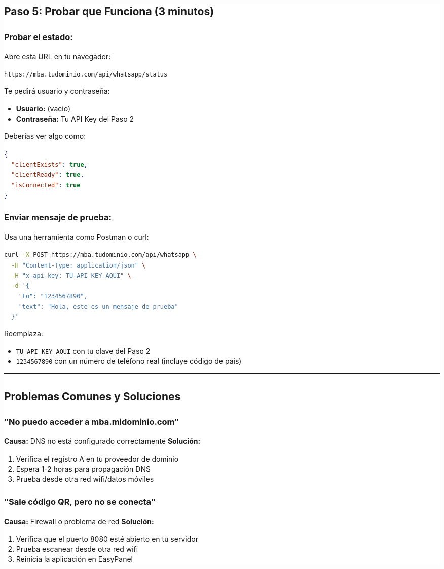 ## Paso 5: Probar que Funciona (3 minutos)

### Probar el estado:
Abre esta URL en tu navegador:
```
https://mba.tudominio.com/api/whatsapp/status
```

Te pedirá usuario y contraseña:
- **Usuario:** (vacío)
- **Contraseña:** Tu API Key del Paso 2

Deberías ver algo como:
```json
{
  "clientExists": true,
  "clientReady": true,
  "isConnected": true
}
```

### Enviar mensaje de prueba:
Usa una herramienta como Postman o curl:

```bash
curl -X POST https://mba.tudominio.com/api/whatsapp \
  -H "Content-Type: application/json" \
  -H "x-api-key: TU-API-KEY-AQUI" \
  -d '{
    "to": "1234567890",
    "text": "Hola, este es un mensaje de prueba"
  }'
```

Reemplaza:
- `TU-API-KEY-AQUI` con tu clave del Paso 2
- `1234567890` con un número de teléfono real (incluye código de país)

---

## Problemas Comunes y Soluciones

### "No puedo acceder a mba.midominio.com"
**Causa:** DNS no está configurado correctamente
**Solución:** 
1. Verifica el registro A en tu proveedor de dominio
2. Espera 1-2 horas para propagación DNS
3. Prueba desde otra red wifi/datos móviles

### "Sale código QR, pero no se conecta"
**Causa:** Firewall o problema de red
**Solución:**
1. Verifica que el puerto 8080 esté abierto en tu servidor
2. Prueba escanear desde otra red wifi
3. Reinicia la aplicación en EasyPanel
